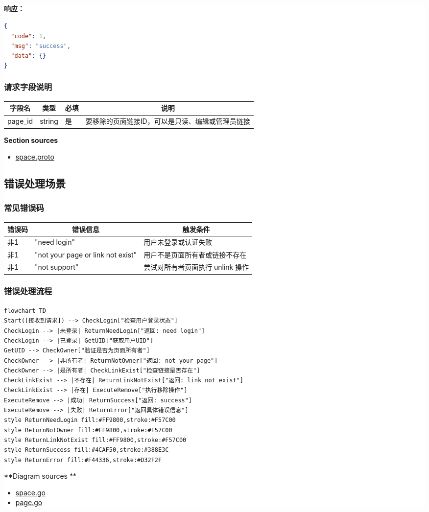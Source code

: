 **响应：**
```json
{
  "code": 1,
  "msg": "success",
  "data": {}
}
```

### 请求字段说明

| 字段名 | 类型 | 必填 | 说明 |
|--------|------|------|------|
| page_id | string | 是 | 要移除的页面链接ID，可以是只读、编辑或管理员链接 |

**Section sources**
- [space.proto](file://app/api/proto/space.proto#L293-L318)

## 错误处理场景

### 常见错误码

| 错误码 | 错误信息 | 触发条件 |
|--------|---------|---------|
| 非1 | "need login" | 用户未登录或认证失败 |
| 非1 | "not your page or link not exist" | 用户不是页面所有者或链接不存在 |
| 非1 | "not support" | 尝试对所有者页面执行 unlink 操作 |

### 错误处理流程

```mermaid
flowchart TD
Start([接收到请求]) --> CheckLogin["检查用户登录状态"]
CheckLogin --> |未登录| ReturnNeedLogin["返回: need login"]
CheckLogin --> |已登录| GetUID["获取用户UID"]
GetUID --> CheckOwner["验证是否为页面所有者"]
CheckOwner --> |非所有者| ReturnNotOwner["返回: not your page"]
CheckOwner --> |是所有者| CheckLinkExist["检查链接是否存在"]
CheckLinkExist --> |不存在| ReturnLinkNotExist["返回: link not exist"]
CheckLinkExist --> |存在| ExecuteRemove["执行移除操作"]
ExecuteRemove --> |成功| ReturnSuccess["返回: success"]
ExecuteRemove --> |失败| ReturnError["返回具体错误信息"]
style ReturnNeedLogin fill:#FF9800,stroke:#F57C00
style ReturnNotOwner fill:#FF9800,stroke:#F57C00
style ReturnLinkNotExist fill:#FF9800,stroke:#F57C00
style ReturnSuccess fill:#4CAF50,stroke:#388E3C
style ReturnError fill:#F44336,stroke:#D32F2F
```

**Diagram sources **
- [space.go](file://app/api/space.go#L275-L325)
- [page.go](file://app/dal/page.go#L199-L232)
